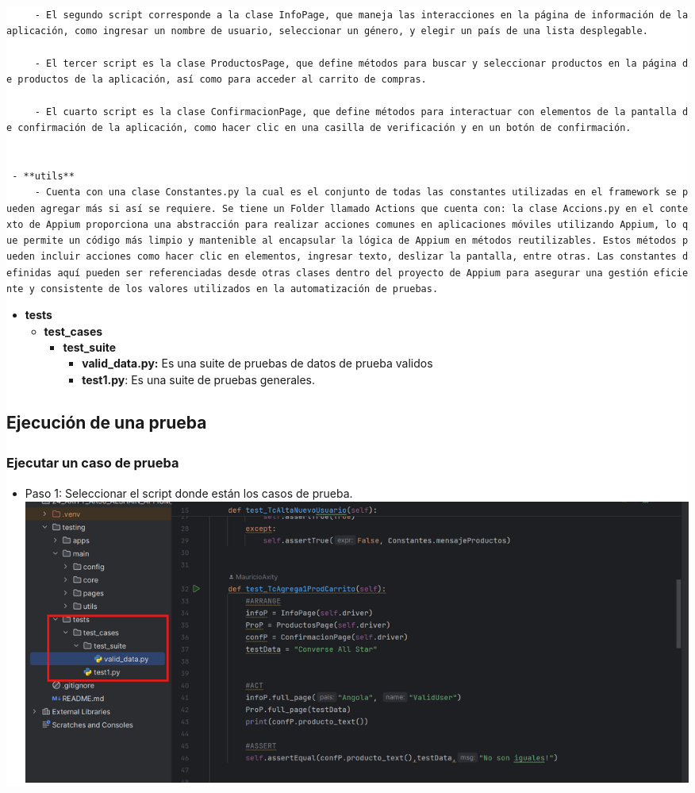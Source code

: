          - El segundo script corresponde a la clase InfoPage, que maneja las interacciones en la página de información de la aplicación, como ingresar un nombre de usuario, seleccionar un género, y elegir un país de una lista desplegable.
         
         - El tercer script es la clase ProductosPage, que define métodos para buscar y seleccionar productos en la página de productos de la aplicación, así como para acceder al carrito de compras. 
         
         - El cuarto script es la clase ConfirmacionPage, que define métodos para interactuar con elementos de la pantalla de confirmación de la aplicación, como hacer clic en una casilla de verificación y en un botón de confirmación.


     - **utils**
         - Cuenta con una clase Constantes.py la cual es el conjunto de todas las constantes utilizadas en el framework se pueden agregar más si así se requiere. Se tiene un Folder llamado Actions que cuenta con: la clase Accions.py en el contexto de Appium proporciona una abstracción para realizar acciones comunes en aplicaciones móviles utilizando Appium, lo que permite un código más limpio y mantenible al encapsular la lógica de Appium en métodos reutilizables. Estos métodos pueden incluir acciones como hacer clic en elementos, ingresar texto, deslizar la pantalla, entre otras. Las constantes definidas aquí pueden ser referenciadas desde otras clases dentro del proyecto de Appium para asegurar una gestión eficiente y consistente de los valores utilizados en la automatización de pruebas. 


 - **tests**
     - **test_cases**
         - **test_suite** 
             - **valid_data.py:** Es una suite de pruebas de datos de prueba validos
             - **test1.py**: Es una suite de pruebas generales.

## Ejecución de una prueba
### Ejecutar un caso de prueba 
  - Paso 1: Seleccionar el script donde están los casos de prueba.
  ![inicio](./assets/Paso1_SeleccionarScriptdePruebas.png)

